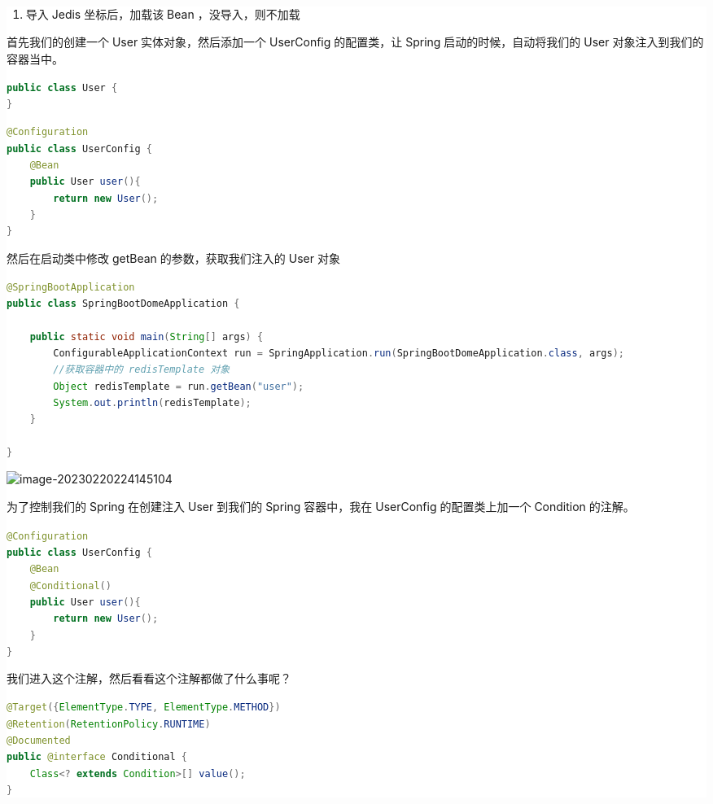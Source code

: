 1. 导入 Jedis 坐标后，加载该 Bean ，没导入，则不加载

首先我们的创建一个 User 实体对象，然后添加一个 UserConfig 的配置类，让 Spring 启动的时候，自动将我们的 User 对象注入到我们的容器当中。

~~~ java
public class User {
}
~~~

~~~ java
@Configuration
public class UserConfig {
    @Bean
    public User user(){
        return new User();
    }
}
~~~

然后在启动类中修改 getBean 的参数，获取我们注入的 User 对象

```java
@SpringBootApplication
public class SpringBootDomeApplication {

    public static void main(String[] args) {
        ConfigurableApplicationContext run = SpringApplication.run(SpringBootDomeApplication.class, args);
        //获取容器中的 redisTemplate 对象
        Object redisTemplate = run.getBean("user");
        System.out.println(redisTemplate);
    }

}
```

![image-20230220224145104](https://peggy-note.oss-cn-hangzhou.aliyuncs.com/images/image-20230220224145104.png)

为了控制我们的 Spring 在创建注入 User 到我们的 Spring 容器中，我在 UserConfig 的配置类上加一个 Condition 的注解。

```java
@Configuration
public class UserConfig {
    @Bean
    @Conditional()
    public User user(){
        return new User();
    }
}
```

我们进入这个注解，然后看看这个注解都做了什么事呢？

```java
@Target({ElementType.TYPE, ElementType.METHOD})
@Retention(RetentionPolicy.RUNTIME)
@Documented
public @interface Conditional {
    Class<? extends Condition>[] value();
}
```
